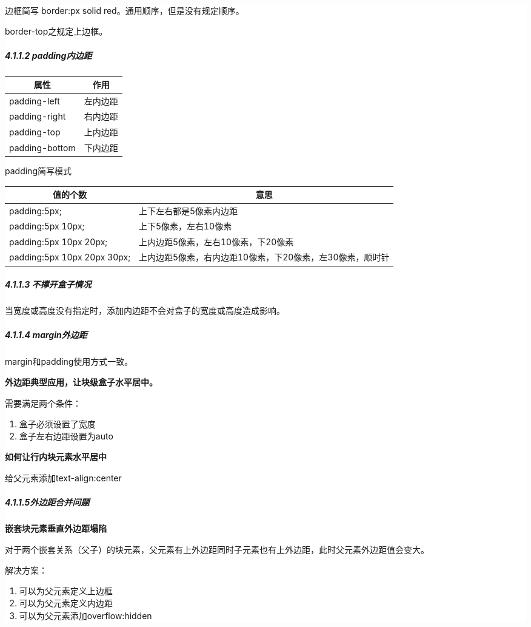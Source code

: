 边框简写 border:px solid red。通用顺序，但是没有规定顺序。

border-top之规定上边框。

##### 4.1.1.2 padding内边距

| 属性           | 作用     |
| -------------- | -------- |
| padding-left   | 左内边距 |
| padding-right  | 右内边距 |
| padding-top    | 上内边距 |
| padding-bottom | 下内边距 |

padding简写模式

| 值的个数                    | 意思                                                      |
| --------------------------- | --------------------------------------------------------- |
| padding:5px;                | 上下左右都是5像素内边距                                   |
| padding:5px 10px;           | 上下5像素，左右10像素                                     |
| padding:5px 10px 20px;      | 上内边距5像素，左右10像素，下20像素                       |
| padding:5px 10px 20px 30px; | 上内边距5像素，右内边距10像素，下20像素，左30像素，顺时针 |

##### 4.1.1.3 不撑开盒子情况

当宽度或高度没有指定时，添加内边距不会对盒子的宽度或高度造成影响。

##### 4.1.1.4 margin外边距

margin和padding使用方式一致。

**外边距典型应用，让块级盒子水平居中。**

需要满足两个条件：

1. 盒子必须设置了宽度
2. 盒子左右边距设置为auto

**如何让行内块元素水平居中**

给父元素添加text-align:center

##### 4.1.1.5外边距合并问题

**嵌套块元素垂直外边距塌陷**

对于两个嵌套关系（父子）的块元素，父元素有上外边距同时子元素也有上外边距，此时父元素外边距值会变大。

解决方案：

1. 可以为父元素定义上边框
2. 可以为父元素定义内边距
3. 可以为父元素添加overflow:hidden
